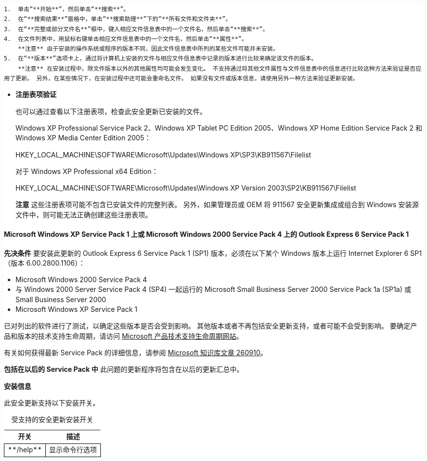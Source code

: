    1.  单击“**开始**”，然后单击“**搜索**”。
    2.  在“**搜索结果**”窗格中，单击“**搜索助理**”下的“**所有文件和文件夹**”。
    3.  在“**完整或部分文件名**”框中，键入相应文件信息表中的一个文件名，然后单击“**搜索**”。
    4.  在文件列表中，用鼠标右键单击相应文件信息表中的一个文件名，然后单击“**属性**”。
        **注意** 由于安装的操作系统或程序的版本不同，因此文件信息表中所列的某些文件可能并未安装。
    5.  在“**版本**”选项卡上，通过将计算机上安装的文件与相应文件信息表中记录的版本进行比较来确定该文件的版本。
        **注意** 在安装过程中，除文件版本以外的其他属性均可能会发生变化。 不支持通过将其他文件属性与文件信息表中的信息进行比较这种方法来验证是否应用了更新。 另外，在某些情况下，在安装过程中还可能会重命名文件。 如果没有文件或版本信息，请使用另外一种方法来验证更新安装。

-   **注册表项验证**

    也可以通过查看以下注册表项，检查此安全更新已安装的文件。

    Windows XP Professional Service Pack 2、Windows XP Tablet PC Edition 2005、Windows XP Home Edition Service Pack 2 和 Windows XP Media Center Edition 2005：

    HKEY\_LOCAL\_MACHINE\\SOFTWARE\\Microsoft\\Updates\\Windows XP\\SP3\\KB911567\\Filelist

    对于 Windows XP Professional x64 Edition：

    HKEY\_LOCAL\_MACHINE\\SOFTWARE\\Microsoft\\Updates\\Windows XP Version 2003\\SP2\\KB911567\\Filelist

    **注意** 这些注册表项可能不包含已安装文件的完整列表。 另外，如果管理员或 OEM 将 911567 安全更新集成或组合到 Windows 安装源文件中，则可能无法正确创建这些注册表项。

#### Microsoft Windows XP Service Pack 1 上或 Microsoft Windows 2000 Service Pack 4 上的 Outlook Express 6 Service Pack 1

**先决条件**
要安装此更新的 Outlook Express 6 Service Pack 1 (SP1) 版本，必须在以下某个 Windows 版本上运行 Internet Explorer 6 SP1（版本 6.00.2800.1106）：

-   Microsoft Windows 2000 Service Pack 4
-   与 Windows 2000 Server Service Pack 4 (SP4) 一起运行的 Microsoft Small Business Server 2000 Service Pack 1a (SP1a) 或 Small Business Server 2000
-   Microsoft Windows XP Service Pack 1

已对列出的软件进行了测试，以确定这些版本是否会受到影响。 其他版本或者不再包括安全更新支持，或者可能不会受到影响。 要确定产品和版本的技术支持生命周期，请访问 [Microsoft 产品技术支持生命周期网站](https://go.microsoft.com/fwlink/?linkid=21742)。

有关如何获得最新 Service Pack 的详细信息，请参阅 [Microsoft 知识库文章 260910](https://support.microsoft.com/kb/260910)。

**包括在以后的 Service Pack 中**
此问题的更新程序将包含在以后的更新汇总中。

**安装信息**

此安全更新支持以下安装开关。

<p></p>

<table class="dataTable">
<caption>
受支持的安全更新安装开关
</caption>
<tr class="thead">
<th>
开关
</th>
<th>
描述
</th>
</tr>
<tr>
<td style="border:1px solid black;">
**/help**
</td>
<td style="border:1px solid black;">
显示命令行选项
</td>
</tr>
